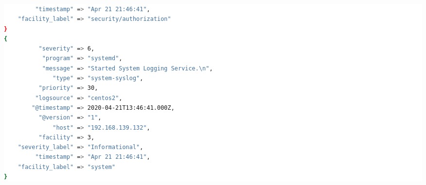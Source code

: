   ```bash
           "timestamp" => "Apr 21 21:46:41",
      "facility_label" => "security/authorization"
  }
  {
            "severity" => 6,
             "program" => "systemd",
             "message" => "Started System Logging Service.\n",
                "type" => "system-syslog",
            "priority" => 30,
           "logsource" => "centos2",
          "@timestamp" => 2020-04-21T13:46:41.000Z,
            "@version" => "1",
                "host" => "192.168.139.132",
            "facility" => 3,
      "severity_label" => "Informational",
           "timestamp" => "Apr 21 21:46:41",
      "facility_label" => "system"
  }
  
  ```

  

  

  

